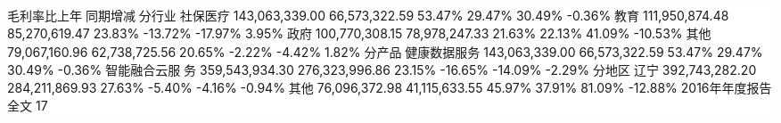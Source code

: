 毛利率比上年
同期增减
分行业
社保医疗
143,063,339.00
66,573,322.59
53.47%
29.47%
30.49%
-0.36%
教育
111,950,874.48
85,270,619.47
23.83%
-13.72%
-17.97%
3.95%
政府
100,770,308.15
78,978,247.33
21.63%
22.13%
41.09%
-10.53%
其他
79,067,160.96
62,738,725.56
20.65%
-2.22%
-4.42%
1.82%
分产品
健康数据服务
143,063,339.00
66,573,322.59
53.47%
29.47%
30.49%
-0.36%
智能融合云服
务
359,543,934.30
276,323,996.86
23.15%
-16.65%
-14.09%
-2.29%
分地区
辽宁
392,743,282.20
284,211,869.93
27.63%
-5.40%
-4.16%
-0.94%
其他
76,096,372.98
41,115,633.55
45.97%
37.91%
81.09%
-12.88%
2016年年度报告全文
17